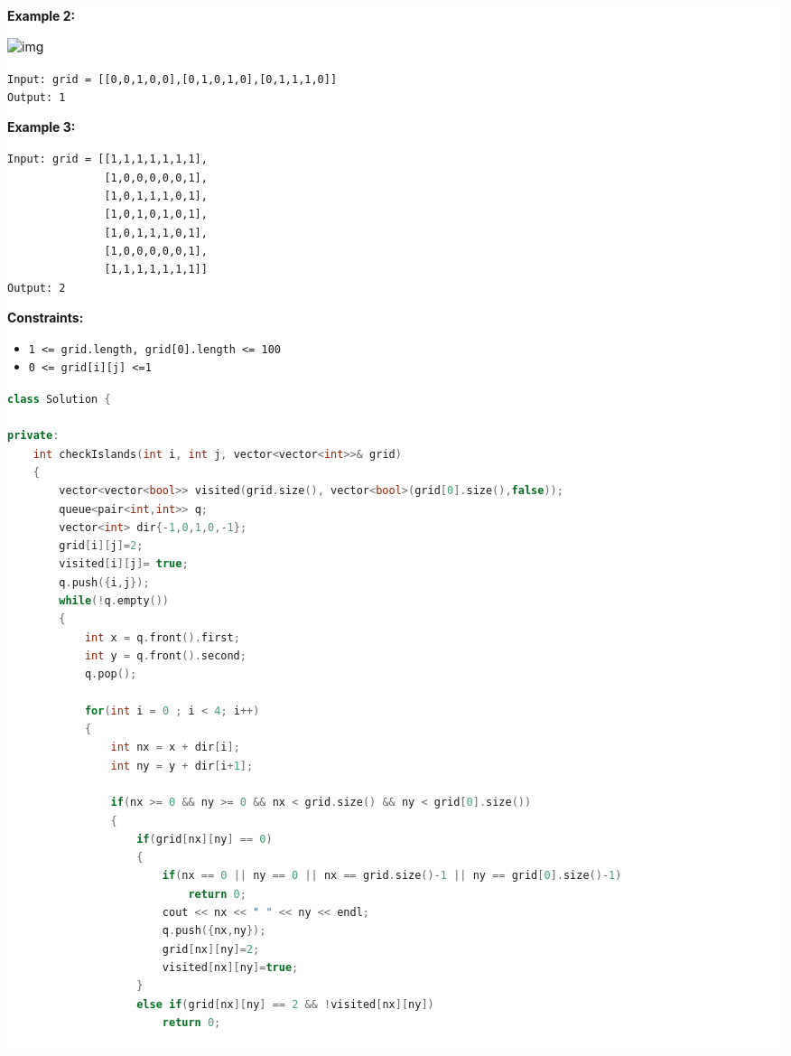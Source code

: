 **Example 2:**

![img](https://assets.leetcode.com/uploads/2019/10/31/sample_4_1610.png)

```
Input: grid = [[0,0,1,0,0],[0,1,0,1,0],[0,1,1,1,0]]
Output: 1
```

**Example 3:**

```
Input: grid = [[1,1,1,1,1,1,1],
               [1,0,0,0,0,0,1],
               [1,0,1,1,1,0,1],
               [1,0,1,0,1,0,1],
               [1,0,1,1,1,0,1],
               [1,0,0,0,0,0,1],
               [1,1,1,1,1,1,1]]
Output: 2
```

 

**Constraints:**

- `1 <= grid.length, grid[0].length <= 100`
- `0 <= grid[i][j] <=1`





```c++
class Solution {
    
private:
    int checkIslands(int i, int j, vector<vector<int>>& grid)
    {
        vector<vector<bool>> visited(grid.size(), vector<bool>(grid[0].size(),false));
        queue<pair<int,int>> q;
        vector<int> dir{-1,0,1,0,-1};
        grid[i][j]=2;
        visited[i][j]= true;
        q.push({i,j});
        while(!q.empty())
        {
            int x = q.front().first;
            int y = q.front().second;
            q.pop();
            
            for(int i = 0 ; i < 4; i++)
            {
                int nx = x + dir[i];
                int ny = y + dir[i+1];
                
                if(nx >= 0 && ny >= 0 && nx < grid.size() && ny < grid[0].size())
                {
                    if(grid[nx][ny] == 0)
                    {
                        if(nx == 0 || ny == 0 || nx == grid.size()-1 || ny == grid[0].size()-1)
                            return 0;
                        cout << nx << " " << ny << endl;
                        q.push({nx,ny});
                        grid[nx][ny]=2;
                        visited[nx][ny]=true;
                    }
                    else if(grid[nx][ny] == 2 && !visited[nx][ny])
                        return 0;
                    
```